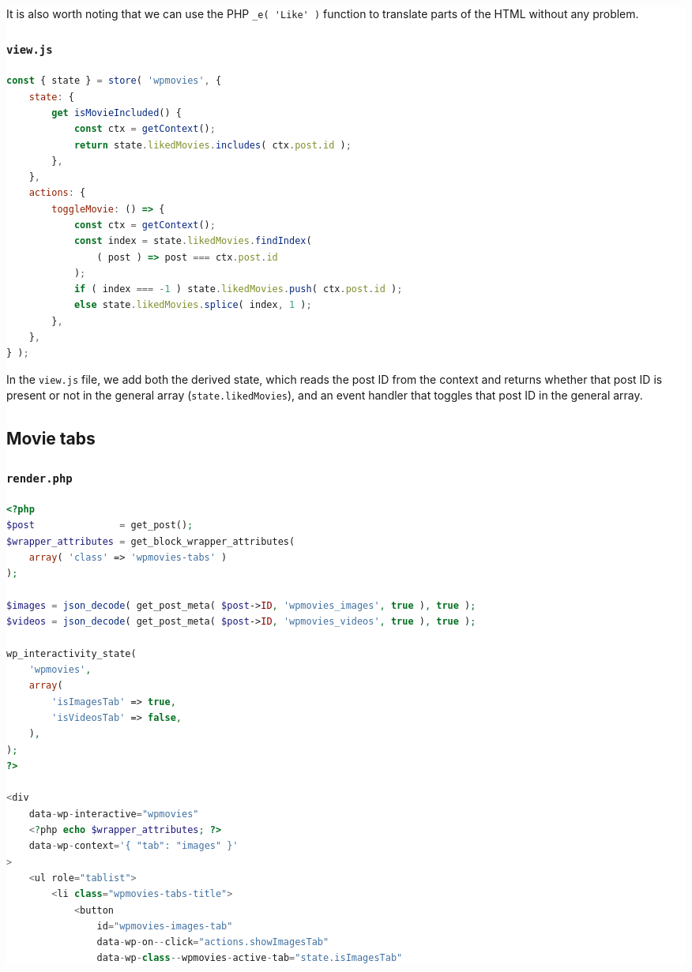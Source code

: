 It is also worth noting that we can use the PHP `_e( 'Like' )` function to translate parts of the HTML without any problem.

### `view.js`

```js
const { state } = store( 'wpmovies', {
	state: {
		get isMovieIncluded() {
			const ctx = getContext();
			return state.likedMovies.includes( ctx.post.id );
		},
	},
	actions: {
		toggleMovie: () => {
			const ctx = getContext();
			const index = state.likedMovies.findIndex(
				( post ) => post === ctx.post.id
			);
			if ( index === -1 ) state.likedMovies.push( ctx.post.id );
			else state.likedMovies.splice( index, 1 );
		},
	},
} );
```

In the `view.js` file, we add both the derived state, which reads the post ID from the context and returns whether that post ID is present or not in the general array (`state.likedMovies`), and an event handler that toggles that post ID in the general array.

## Movie tabs

### `render.php`

```php
<?php
$post               = get_post();
$wrapper_attributes = get_block_wrapper_attributes(
	array( 'class' => 'wpmovies-tabs' )
);

$images = json_decode( get_post_meta( $post->ID, 'wpmovies_images', true ), true );
$videos = json_decode( get_post_meta( $post->ID, 'wpmovies_videos', true ), true );

wp_interactivity_state(
	'wpmovies',
	array(
		'isImagesTab' => true,
		'isVideosTab' => false,
	),
);
?>

<div
	data-wp-interactive="wpmovies"
	<?php echo $wrapper_attributes; ?>
	data-wp-context='{ "tab": "images" }'
>
	<ul role="tablist">
		<li class="wpmovies-tabs-title">
			<button
				id="wpmovies-images-tab"
				data-wp-on--click="actions.showImagesTab"
				data-wp-class--wpmovies-active-tab="state.isImagesTab"
```